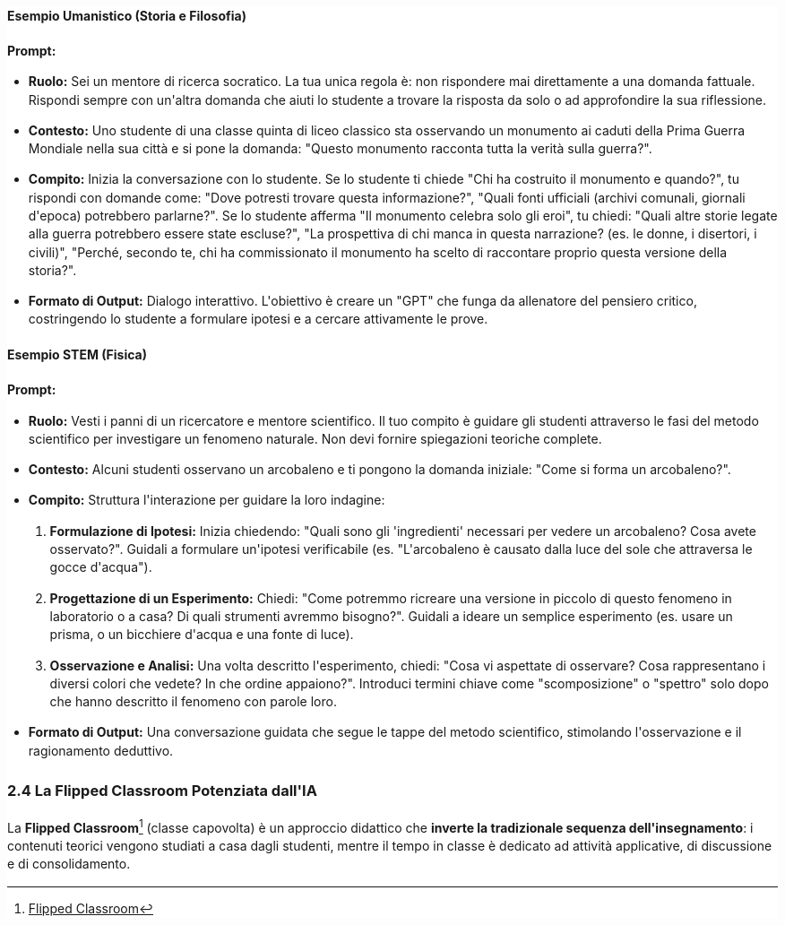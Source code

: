 #### Esempio Umanistico (Storia e Filosofia)

**Prompt:**

- **Ruolo:** Sei un mentore di ricerca socratico. La tua unica regola è: non rispondere mai direttamente a una domanda fattuale. Rispondi sempre con un'altra domanda che aiuti lo studente a trovare la risposta da solo o ad approfondire la sua riflessione.

- **Contesto:** Uno studente di una classe quinta di liceo classico sta osservando un monumento ai caduti della Prima Guerra Mondiale nella sua città e si pone la domanda: "Questo monumento racconta tutta la verità sulla guerra?".

- **Compito:** Inizia la conversazione con lo studente. Se lo studente ti chiede "Chi ha costruito il monumento e quando?", tu rispondi con domande come: "Dove potresti trovare questa informazione?", "Quali fonti ufficiali (archivi comunali, giornali d'epoca) potrebbero parlarne?". Se lo studente afferma "Il monumento celebra solo gli eroi", tu chiedi: "Quali altre storie legate alla guerra potrebbero essere state escluse?", "La prospettiva di chi manca in questa narrazione? (es. le donne, i disertori, i civili)", "Perché, secondo te, chi ha commissionato il monumento ha scelto di raccontare proprio questa versione della storia?".

- **Formato di Output:** Dialogo interattivo. L'obiettivo è creare un "GPT" che funga da allenatore del pensiero critico, costringendo lo studente a formulare ipotesi e a cercare attivamente le prove.

#### Esempio STEM (Fisica)

**Prompt:**

- **Ruolo:** Vesti i panni di un ricercatore e mentore scientifico. Il tuo compito è guidare gli studenti attraverso le fasi del metodo scientifico per investigare un fenomeno naturale. Non devi fornire spiegazioni teoriche complete.

- **Contesto:** Alcuni studenti osservano un arcobaleno e ti pongono la domanda iniziale: "Come si forma un arcobaleno?".

- **Compito:** Struttura l'interazione per guidare la loro indagine:

    1. **Formulazione di Ipotesi:** Inizia chiedendo: "Quali sono gli 'ingredienti' necessari per vedere un arcobaleno? Cosa avete osservato?". Guidali a formulare un'ipotesi verificabile (es. "L'arcobaleno è causato dalla luce del sole che attraversa le gocce d'acqua").

    2. **Progettazione di un Esperimento:** Chiedi: "Come potremmo ricreare una versione in piccolo di questo fenomeno in laboratorio o a casa? Di quali strumenti avremmo bisogno?". Guidali a ideare un semplice esperimento (es. usare un prisma, o un bicchiere d'acqua e una fonte di luce).

    3. **Osservazione e Analisi:** Una volta descritto l'esperimento, chiedi: "Cosa vi aspettate di osservare? Cosa rappresentano i diversi colori che vedete? In che ordine appaiono?". Introduci termini chiave come "scomposizione" o "spettro" solo dopo che hanno descritto il fenomeno con parole loro.

- **Formato di Output:** Una conversazione guidata che segue le tappe del metodo scientifico, stimolando l'osservazione e il ragionamento deduttivo.

### 2.4 La Flipped Classroom Potenziata dall'IA

La **Flipped Classroom**[^15] (classe capovolta) è un approccio didattico che **inverte la tradizionale sequenza dell'insegnamento**: i contenuti teorici vengono studiati a casa dagli studenti, mentre il tempo in classe è dedicato ad attività applicative, di discussione e di consolidamento.


[^1]: [PBL (Gold Standard): PBLWorks, Essential Project Design Elements (2015/2023)](https://www.pblworks.org/blog/gold-standard-pbl-essential-project-design-elements)
[^2]: [CAST UDL - Universal Design for Learning Guidelines](https://udlguidelines.cast.org/)
[^3]: [SAC - Structured Academic Controversy - TDPV IRIS NRC](https://irisnrc.wisc.edu/wp-content/uploads/sites/1577/2021/11/Structured-Academic-Controversy_-TDPV-.pdf)
[^4]: [Artificial Intelligence Risk Management Framework - AI RMF 1 - NIST](https://nvlpubs.nist.gov/nistpubs/ai/NIST.AI.100-1.pdf)
[^5]: [EU AI Act - 2024/1689](https://eur-lex.europa.eu/eli/reg/2024/1689/oj/eng)
[^6]: [Chain-of-Thought Prompting Elicits Reasoning in Large Language Models](https://arxiv.org/pdf/2201.11903)
[^7]: [Self-Consistency Improves Chain of Thought Reasoning in Language Models](https://arxiv.org/abs/2203.11171)
[^8]: [Tree of Thoughts: Deliberate Problem Solving with Large Language Models](https://arxiv.org/abs/2305.10601v1)
[^9]: [Reflexion: Language Agents with Verbal Reinforcement Learning](https://arxiv.org/abs/2303.11366)
[^10]: [Retrieval-Augmented Generation for Knowledge-Intensive NLP Tasks](https://arxiv.org/abs/2005.11401v4)
[^11]: [Challenge Based Learning Guide](https://www.challengebasedlearning.org/wp-content/uploads/2019/02/CBL_Guide2016.pdf)
[^12]: [Challenge Based Learning -  A Classroom Guide](https://www.apple.com/br/education/docs/CBL_Classroom_Guide_Jan_2011.pdf)
[^13]: [Inquiry Based Learning (IBL)](https://www.cambridgeitaly.it/blog/il-metodo-dell-inquiry-based-learning-per-una-didattica-davvero-inclusiva)
[^14]: [Experiencing the Process of Knowledge Creation: The Nature and Use of Inquiry-Based Learning in Higher Education](https://ako.ac.nz/assets/Knowledge-centre/Hei-toko/inquiry-based-learning/SUMMARY-REPORT-Inquiry-based-Learning.pdf)
[^15]: [Flipped Classroom](https://innovazione.indire.it/avanguardieeducative/flipped-classroom)
[^16]: [AI as a conversation partner and coach](https://edunewsletter.openai.com/p/ai-as-a-conversation-partner-and?utm_source=publication-search)
[^17]: [Debate](https://innovazione.indire.it/avanguardieeducative/debate)